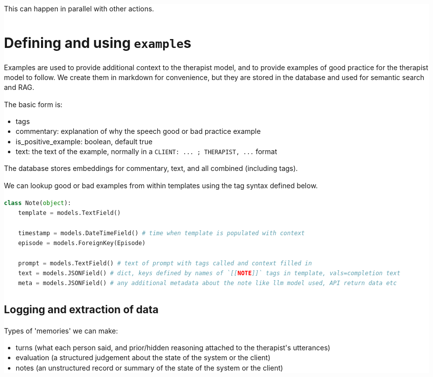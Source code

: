 This can happen in parallel with other actions.




# Defining and using `example`s

Examples are used to provide additional context to the therapist model, and to provide examples of good practice for the therapist model to follow. We create them in markdown for convenience, but they are stored in the database and used for semantic search and RAG.

The basic form is:

- tags
- commentary: explanation of why the speech good or bad practice example
- is_positive_example: boolean, default true
- text: the text of the example, normally in a `CLIENT: ... ; THERAPIST, ...` format

The database stores embeddings for commentary, text, and all combined (including tags).

We can lookup good or bad examples from within templates using the tag syntax defined below.




```python
class Note(object):
    template = models.TextField()
    
    timestamp = models.DateTimeField() # time when template is populated with context
    episode = models.ForeignKey(Episode)

    prompt = models.TextField() # text of prompt with tags called and context filled in
    text = models.JSONField() # dict, keys defined by names of `[[NOTE]]` tags in template, vals=completion text
    meta = models.JSONField() # any additional metadata about the note like llm model used, API return data etc
```
















## Logging and extraction of data





Types of 'memories' we can make:

- turns (what each person said, and prior/hidden reasoning attached to the therapist's utterances)
- evaluation (a structured judgement about the state of the system or the client)
- notes (an unstructured record or summary of the state of the system or the client)
